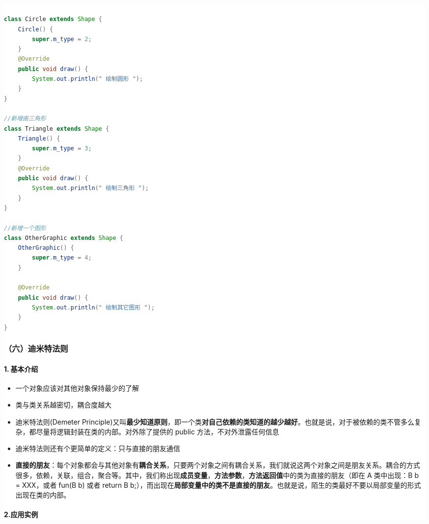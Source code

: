 ```java

class Circle extends Shape {
	Circle() {
		super.m_type = 2;
	}
	@Override
	public void draw() {
		System.out.println(" 绘制圆形 ");
	}
}

//新增画三角形
class Triangle extends Shape {
	Triangle() {
		super.m_type = 3;
	}
	@Override
	public void draw() {
		System.out.println(" 绘制三角形 ");
	}
}

//新增一个图形
class OtherGraphic extends Shape {
	OtherGraphic() {
		super.m_type = 4;
	}

	@Override
	public void draw() {
		System.out.println(" 绘制其它图形 ");
	}
}

```

### （六）迪米特法则

#### 1. 基本介绍

- 一个对象应该对其他对象保持最少的了解
- 类与类关系越密切，耦合度越大

-  迪米特法则(Demeter  Principle)又叫**最少知道原则**，即一个类**对自己依赖的类知道的越少越好**。也就是说，对于被依赖的类不管多么复杂，都尽量将逻辑封装在类的内部。对外除了提供的 public 方法，不对外泄露任何信息

- 迪米特法则还有个更简单的定义：只与直接的朋友通信

-  **直接的朋友**：每个对象都会与其他对象有**耦合关系**，只要两个对象之间有耦合关系，我们就说这两个对象之间是朋友关系。耦合的方式很多，依赖，关联，组合，聚合等。其中，我们称出现**成员变量**，**方法参数**，**方法返回值**中的类为直接的朋友（即在 A 类中出现：B b = XXX，或者 fun(B  b) 或者 return B  b;），而出现在**局部变量中的类不是直接的朋友**。也就是说，陌生的类最好不要以局部变量的形式出现在类的内部。

#### 2.应用实例
